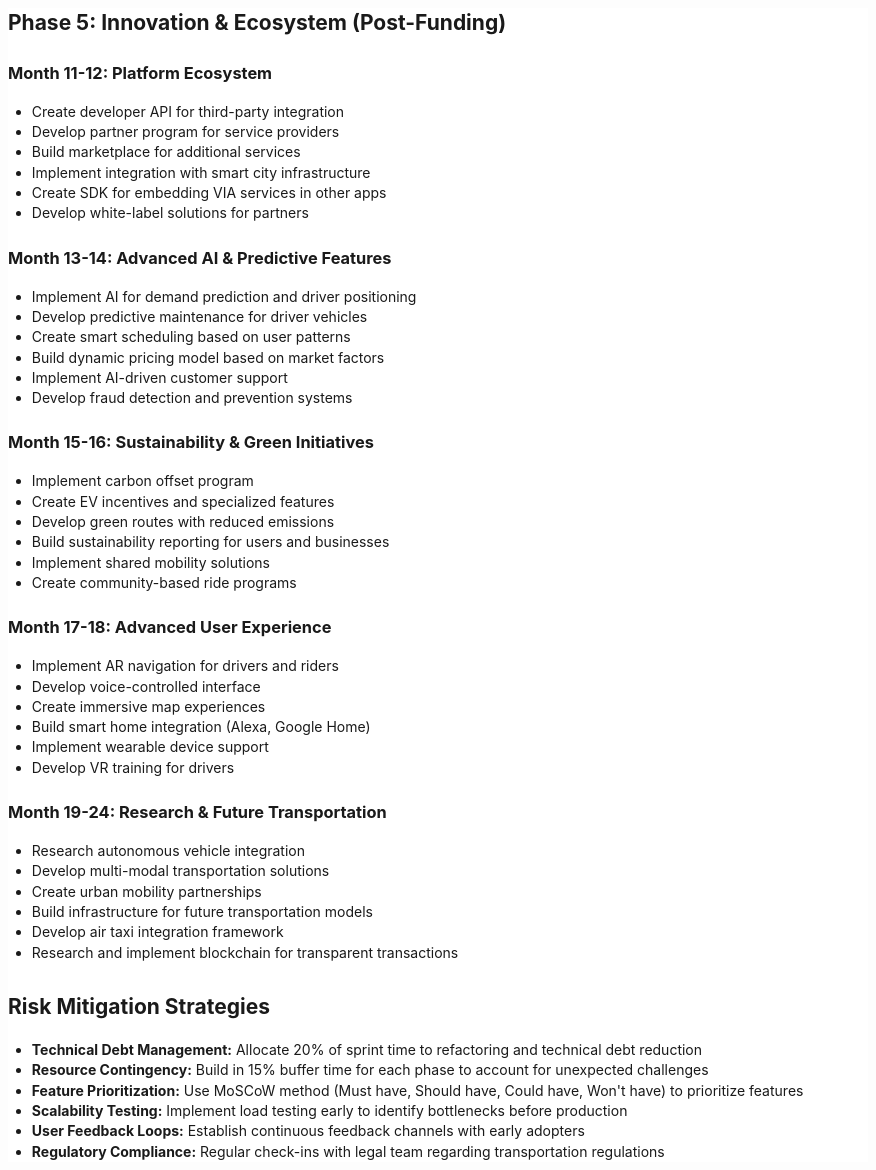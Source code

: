 ## Phase 5: Innovation & Ecosystem (Post-Funding)

### Month 11-12: Platform Ecosystem
- Create developer API for third-party integration
- Develop partner program for service providers
- Build marketplace for additional services
- Implement integration with smart city infrastructure
- Create SDK for embedding VIA services in other apps
- Develop white-label solutions for partners

### Month 13-14: Advanced AI & Predictive Features
- Implement AI for demand prediction and driver positioning
- Develop predictive maintenance for driver vehicles
- Create smart scheduling based on user patterns
- Build dynamic pricing model based on market factors
- Implement AI-driven customer support
- Develop fraud detection and prevention systems

### Month 15-16: Sustainability & Green Initiatives
- Implement carbon offset program
- Create EV incentives and specialized features
- Develop green routes with reduced emissions
- Build sustainability reporting for users and businesses
- Implement shared mobility solutions
- Create community-based ride programs

### Month 17-18: Advanced User Experience
- Implement AR navigation for drivers and riders
- Develop voice-controlled interface
- Create immersive map experiences
- Build smart home integration (Alexa, Google Home)
- Implement wearable device support
- Develop VR training for drivers

### Month 19-24: Research & Future Transportation
- Research autonomous vehicle integration
- Develop multi-modal transportation solutions
- Create urban mobility partnerships
- Build infrastructure for future transportation models
- Develop air taxi integration framework
- Research and implement blockchain for transparent transactions

## Risk Mitigation Strategies

- **Technical Debt Management:** Allocate 20% of sprint time to refactoring and technical debt reduction
- **Resource Contingency:** Build in 15% buffer time for each phase to account for unexpected challenges
- **Feature Prioritization:** Use MoSCoW method (Must have, Should have, Could have, Won't have) to prioritize features
- **Scalability Testing:** Implement load testing early to identify bottlenecks before production
- **User Feedback Loops:** Establish continuous feedback channels with early adopters
- **Regulatory Compliance:** Regular check-ins with legal team regarding transportation regulations
